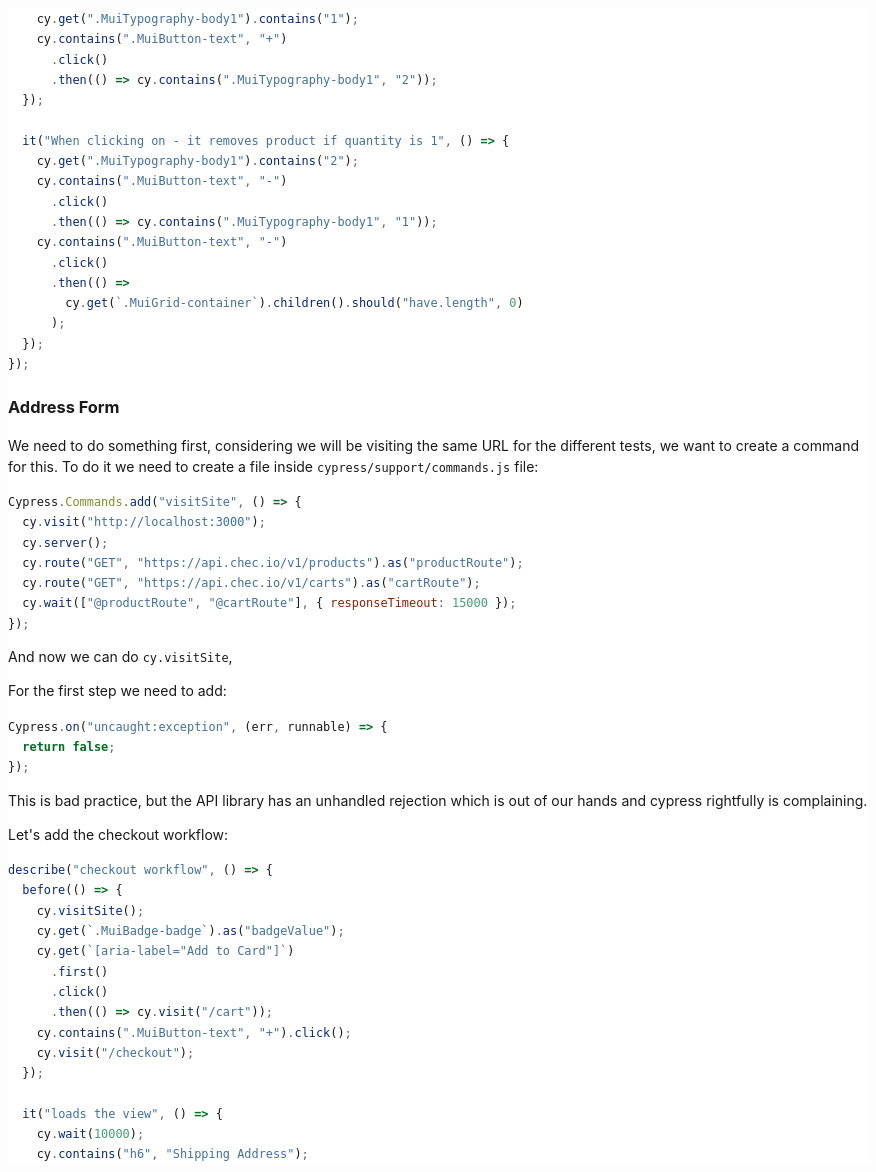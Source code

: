```javascript
    cy.get(".MuiTypography-body1").contains("1");
    cy.contains(".MuiButton-text", "+")
      .click()
      .then(() => cy.contains(".MuiTypography-body1", "2"));
  });

  it("When clicking on - it removes product if quantity is 1", () => {
    cy.get(".MuiTypography-body1").contains("2");
    cy.contains(".MuiButton-text", "-")
      .click()
      .then(() => cy.contains(".MuiTypography-body1", "1"));
    cy.contains(".MuiButton-text", "-")
      .click()
      .then(() =>
        cy.get(`.MuiGrid-container`).children().should("have.length", 0)
      );
  });
});
```

### Address Form

We need to do something first, considering we will be visiting the same URL for the different tests, we want to create a command for this. To do it we need to create a file inside `cypress/support/commands.js` file:

```javascript
Cypress.Commands.add("visitSite", () => {
  cy.visit("http://localhost:3000");
  cy.server();
  cy.route("GET", "https://api.chec.io/v1/products").as("productRoute");
  cy.route("GET", "https://api.chec.io/v1/carts").as("cartRoute");
  cy.wait(["@productRoute", "@cartRoute"], { responseTimeout: 15000 });
});
```

And now we can do `cy.visitSite`,

For the first step we need to add:

```javascript
Cypress.on("uncaught:exception", (err, runnable) => {
  return false;
});
```

This is bad practice, but the API library has an unhandled rejection which is out of our hands and cypress rightfully is complaining.

Let's add the checkout workflow:

```javascript
describe("checkout workflow", () => {
  before(() => {
    cy.visitSite();
    cy.get(`.MuiBadge-badge`).as("badgeValue");
    cy.get(`[aria-label="Add to Card"]`)
      .first()
      .click()
      .then(() => cy.visit("/cart"));
    cy.contains(".MuiButton-text", "+").click();
    cy.visit("/checkout");
  });

  it("loads the view", () => {
    cy.wait(10000);
    cy.contains("h6", "Shipping Address");
```